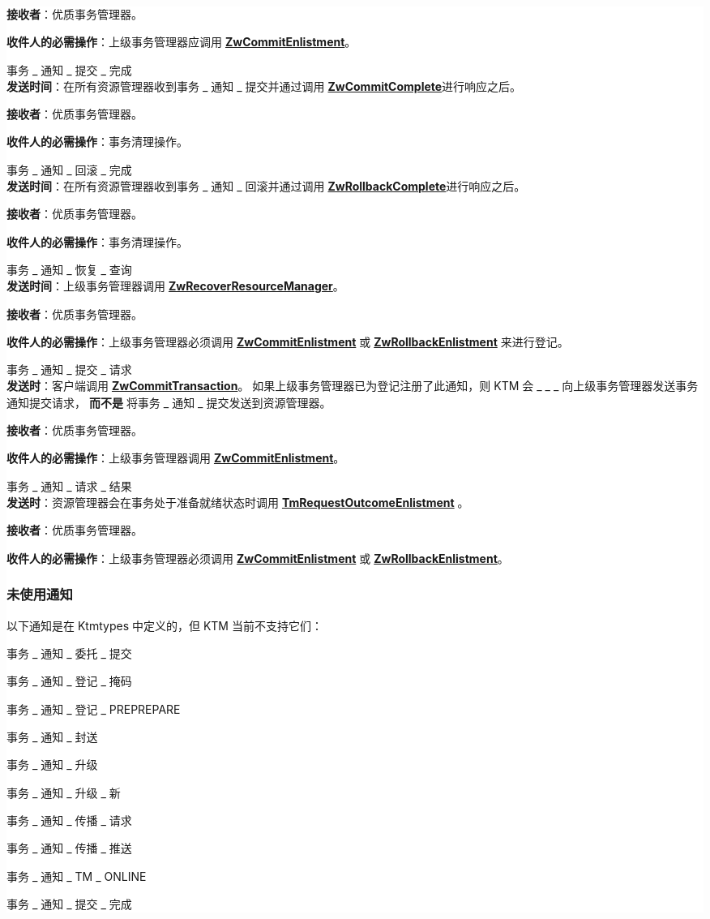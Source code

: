 **接收者**：优质事务管理器。

**收件人的必需操作**：上级事务管理器应调用 [**ZwCommitEnlistment**](/windows-hardware/drivers/ddi/wdm/nf-wdm-ntcommitenlistment)。

<a href="" id="transaction-notify-commit-complete"></a>事务 \_ 通知 \_ 提交 \_ 完成  
**发送时间**：在所有资源管理器收到事务 \_ 通知 \_ 提交并通过调用 [**ZwCommitComplete**](/windows-hardware/drivers/ddi/wdm/nf-wdm-ntcommitcomplete)进行响应之后。

**接收者**：优质事务管理器。

**收件人的必需操作**：事务清理操作。

<a href="" id="transaction-notify-rollback-complete"></a>事务 \_ 通知 \_ 回滚 \_ 完成  
**发送时间**：在所有资源管理器收到事务 \_ 通知 \_ 回滚并通过调用 [**ZwRollbackComplete**](/windows-hardware/drivers/ddi/wdm/nf-wdm-ntrollbackcomplete)进行响应之后。

**接收者**：优质事务管理器。

**收件人的必需操作**：事务清理操作。

<a href="" id="transaction-notify-recover-query"></a>事务 \_ 通知 \_ 恢复 \_ 查询  
**发送时间**：上级事务管理器调用 [**ZwRecoverResourceManager**](/windows-hardware/drivers/ddi/wdm/nf-wdm-ntrecoverresourcemanager)。

**接收者**：优质事务管理器。

**收件人的必需操作**：上级事务管理器必须调用 [**ZwCommitEnlistment**](/windows-hardware/drivers/ddi/wdm/nf-wdm-ntcommitenlistment) 或 [**ZwRollbackEnlistment**](/windows-hardware/drivers/ddi/wdm/nf-wdm-ntrollbackenlistment) 来进行登记。

<a href="" id="transaction-notify-commit-request"></a>事务 \_ 通知 \_ 提交 \_ 请求  
**发送时**：客户端调用 [**ZwCommitTransaction**](/windows-hardware/drivers/ddi/wdm/nf-wdm-ntcommittransaction)。 如果上级事务管理器已为登记注册了此通知，则 KTM 会 \_ \_ \_ 向上级事务管理器发送事务通知提交请求， **而不是** 将事务 \_ 通知 \_ 提交发送到资源管理器。

**接收者**：优质事务管理器。

**收件人的必需操作**：上级事务管理器调用 [**ZwCommitEnlistment**](/windows-hardware/drivers/ddi/wdm/nf-wdm-ntcommitenlistment)。

<a href="" id="transaction-notify-request-outcome"></a>事务 \_ 通知 \_ 请求 \_ 结果  
**发送时**：资源管理器会在事务处于准备就绪状态时调用 [**TmRequestOutcomeEnlistment**](/windows-hardware/drivers/ddi/wdm/nf-wdm-tmrequestoutcomeenlistment) 。

**接收者**：优质事务管理器。

**收件人的必需操作**：上级事务管理器必须调用 [**ZwCommitEnlistment**](/windows-hardware/drivers/ddi/wdm/nf-wdm-ntcommitenlistment) 或 [**ZwRollbackEnlistment**](/windows-hardware/drivers/ddi/wdm/nf-wdm-ntrollbackenlistment)。

### <a name="unused-notifications"></a><a href="" id="unused-notifications"></a> 未使用通知

以下通知是在 Ktmtypes 中定义的，但 KTM 当前不支持它们：

事务 \_ 通知 \_ 委托 \_ 提交

事务 \_ 通知 \_ 登记 \_ 掩码

事务 \_ 通知 \_ 登记 \_ PREPREPARE

事务 \_ 通知 \_ 封送

事务 \_ 通知 \_ 升级

事务 \_ 通知 \_ 升级 \_ 新

事务 \_ 通知 \_ 传播 \_ 请求

事务 \_ 通知 \_ 传播 \_ 推送

事务 \_ 通知 \_ TM \_ ONLINE

事务 \_ 通知 \_ 提交 \_ 完成

 

